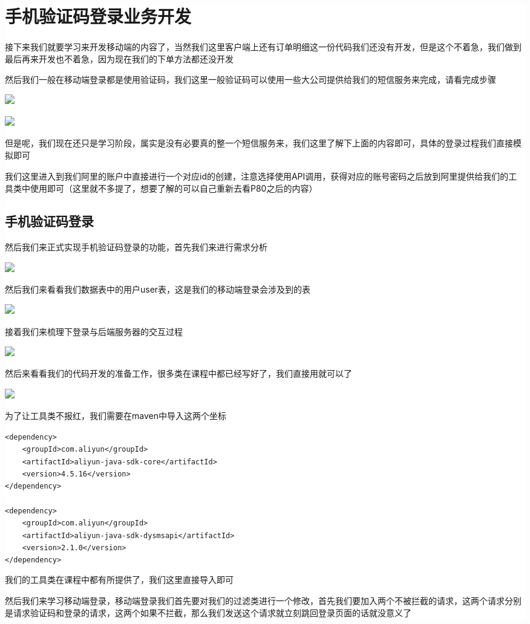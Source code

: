 # 手机验证码登录业务开发

接下来我们就要学习来开发移动端的内容了，当然我们这里客户端上还有订单明细这一份代码我们还没有开发，但是这个不着急，我们做到最后再来开发也不着急，因为现在我们的下单方法都还没开发

然后我们一般在移动端登录都是使用验证码，我们这里一般验证码可以使用一些大公司提供给我们的短信服务来完成，请看完成步骤

![](https://rolin-typora.oss-cn-guangzhou.aliyuncs.com/WEBRESOURCE1b9a5f3a3fcc4cbabdbeaef7abb94a69.png)

![](https://rolin-typora.oss-cn-guangzhou.aliyuncs.com/WEBRESOURCE4dae2ee1190b37e386f4f376d1362294.png)

但是呢，我们现在还只是学习阶段，属实是没有必要真的整一个短信服务来，我们这里了解下上面的内容即可，具体的登录过程我们直接模拟即可

我们这里进入到我们阿里的账户中直接进行一个对应id的创建，注意选择使用API调用，获得对应的账号密码之后放到阿里提供给我们的工具类中使用即可（这里就不多提了，想要了解的可以自己重新去看P80之后的内容）

## 手机验证码登录

然后我们来正式实现手机验证码登录的功能，首先我们来进行需求分析

![](https://rolin-typora.oss-cn-guangzhou.aliyuncs.com/WEBRESOURCE7ebee429856c056184bebe9fe2457d86.png)

然后我们来看看我们数据表中的用户user表，这是我们的移动端登录会涉及到的表

![](https://rolin-typora.oss-cn-guangzhou.aliyuncs.com/WEBRESOURCEbf436a1f13fd7faaae34c8ad52d57628.png)

接着我们来梳理下登录与后端服务器的交互过程

![](https://rolin-typora.oss-cn-guangzhou.aliyuncs.com/WEBRESOURCE464f4d6ca5b55c21ee0a8770cd173b57.png)

然后来看看我们的代码开发的准备工作，很多类在课程中都已经写好了，我们直接用就可以了

![](https://rolin-typora.oss-cn-guangzhou.aliyuncs.com/WEBRESOURCE3d35eb6aaa10d867ab163a7c276da1bc.png)

为了让工具类不报红，我们需要在maven中导入这两个坐标

```
<dependency>
    <groupId>com.aliyun</groupId>
    <artifactId>aliyun-java-sdk-core</artifactId>
    <version>4.5.16</version>
</dependency>

<dependency>
    <groupId>com.aliyun</groupId>
    <artifactId>aliyun-java-sdk-dysmsapi</artifactId>
    <version>2.1.0</version>
</dependency>
```

我们的工具类在课程中都有所提供了，我们这里直接导入即可

然后我们来学习移动端登录，移动端登录我们首先要对我们的过滤类进行一个修改，首先我们要加入两个不被拦截的请求，这两个请求分别是请求验证码和登录的请求，这两个如果不拦截，那么我们发送这个请求就立刻跳回登录页面的话就没意义了
